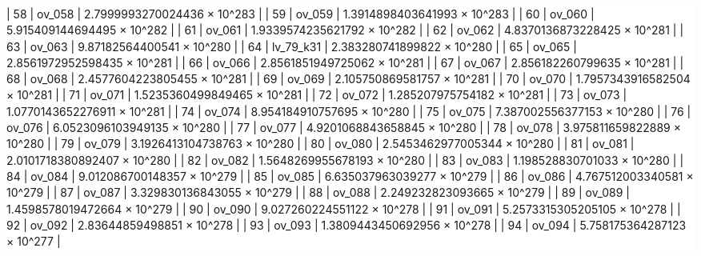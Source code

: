 | 58 | ov_058 | 2.7999993270024436 × 10^283 |
| 59 | ov_059 | 1.3914898403641993 × 10^283 |
| 60 | ov_060 | 5.915409144694495 × 10^282 |
| 61 | ov_061 | 1.9339574235621792 × 10^282 |
| 62 | ov_062 | 4.8370136873228425 × 10^281 |
| 63 | ov_063 | 9.87182564400541 × 10^280 |
| 64 | lv_79_k31 | 2.383280741899822 × 10^280 |
| 65 | ov_065 | 2.8561972952598435 × 10^281 |
| 66 | ov_066 | 2.8561851949725062 × 10^281 |
| 67 | ov_067 | 2.856182260799635 × 10^281 |
| 68 | ov_068 | 2.4577604223805455 × 10^281 |
| 69 | ov_069 | 2.105750869581757 × 10^281 |
| 70 | ov_070 | 1.7957343916582504 × 10^281 |
| 71 | ov_071 | 1.5235360499849465 × 10^281 |
| 72 | ov_072 | 1.285207975754182 × 10^281 |
| 73 | ov_073 | 1.0770143652276911 × 10^281 |
| 74 | ov_074 | 8.954184910757695 × 10^280 |
| 75 | ov_075 | 7.387002556377153 × 10^280 |
| 76 | ov_076 | 6.0523096103949135 × 10^280 |
| 77 | ov_077 | 4.9201068843658845 × 10^280 |
| 78 | ov_078 | 3.975811659822889 × 10^280 |
| 79 | ov_079 | 3.1926413104738763 × 10^280 |
| 80 | ov_080 | 2.5453462977005344 × 10^280 |
| 81 | ov_081 | 2.0101718380892407 × 10^280 |
| 82 | ov_082 | 1.5648269955678193 × 10^280 |
| 83 | ov_083 | 1.198528830701033 × 10^280 |
| 84 | ov_084 | 9.012086700148357 × 10^279 |
| 85 | ov_085 | 6.635037963039277 × 10^279 |
| 86 | ov_086 | 4.767512003340581 × 10^279 |
| 87 | ov_087 | 3.329830136843055 × 10^279 |
| 88 | ov_088 | 2.249232823093665 × 10^279 |
| 89 | ov_089 | 1.4598578019472664 × 10^279 |
| 90 | ov_090 | 9.027260224551122 × 10^278 |
| 91 | ov_091 | 5.2573315305205105 × 10^278 |
| 92 | ov_092 | 2.83644859498851 × 10^278 |
| 93 | ov_093 | 1.3809443450692956 × 10^278 |
| 94 | ov_094 | 5.758175364287123 × 10^277 |
